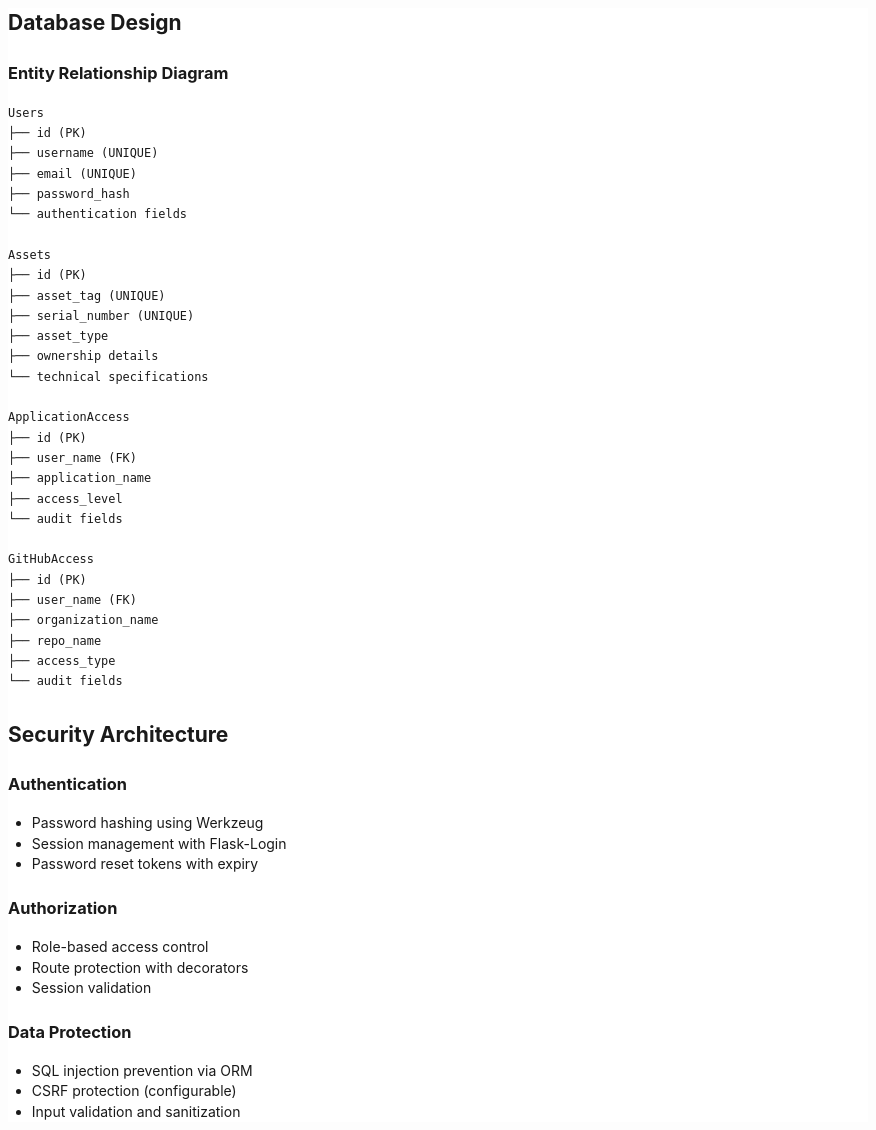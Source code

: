 ## Database Design

### Entity Relationship Diagram

```
Users
├── id (PK)
├── username (UNIQUE)
├── email (UNIQUE)
├── password_hash
└── authentication fields

Assets
├── id (PK)
├── asset_tag (UNIQUE)
├── serial_number (UNIQUE)
├── asset_type
├── ownership details
└── technical specifications

ApplicationAccess
├── id (PK)
├── user_name (FK)
├── application_name
├── access_level
└── audit fields

GitHubAccess
├── id (PK)
├── user_name (FK)
├── organization_name
├── repo_name
├── access_type
└── audit fields
```

## Security Architecture

### Authentication
- Password hashing using Werkzeug
- Session management with Flask-Login
- Password reset tokens with expiry

### Authorization
- Role-based access control
- Route protection with decorators
- Session validation

### Data Protection
- SQL injection prevention via ORM
- CSRF protection (configurable)
- Input validation and sanitization
